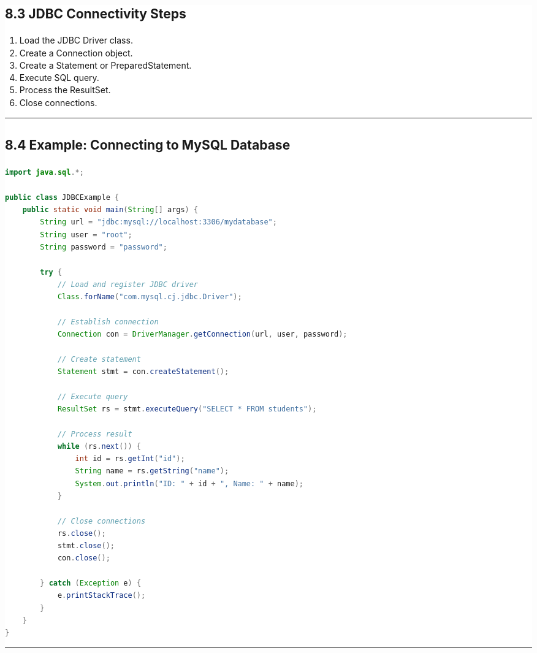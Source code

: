 
## 8.3 JDBC Connectivity Steps

1. Load the JDBC Driver class.
2. Create a Connection object.
3. Create a Statement or PreparedStatement.
4. Execute SQL query.
5. Process the ResultSet.
6. Close connections.

---

## 8.4 Example: Connecting to MySQL Database

```java
import java.sql.*;

public class JDBCExample {
    public static void main(String[] args) {
        String url = "jdbc:mysql://localhost:3306/mydatabase";
        String user = "root";
        String password = "password";

        try {
            // Load and register JDBC driver
            Class.forName("com.mysql.cj.jdbc.Driver");

            // Establish connection
            Connection con = DriverManager.getConnection(url, user, password);

            // Create statement
            Statement stmt = con.createStatement();

            // Execute query
            ResultSet rs = stmt.executeQuery("SELECT * FROM students");

            // Process result
            while (rs.next()) {
                int id = rs.getInt("id");
                String name = rs.getString("name");
                System.out.println("ID: " + id + ", Name: " + name);
            }

            // Close connections
            rs.close();
            stmt.close();
            con.close();

        } catch (Exception e) {
            e.printStackTrace();
        }
    }
}
```

---